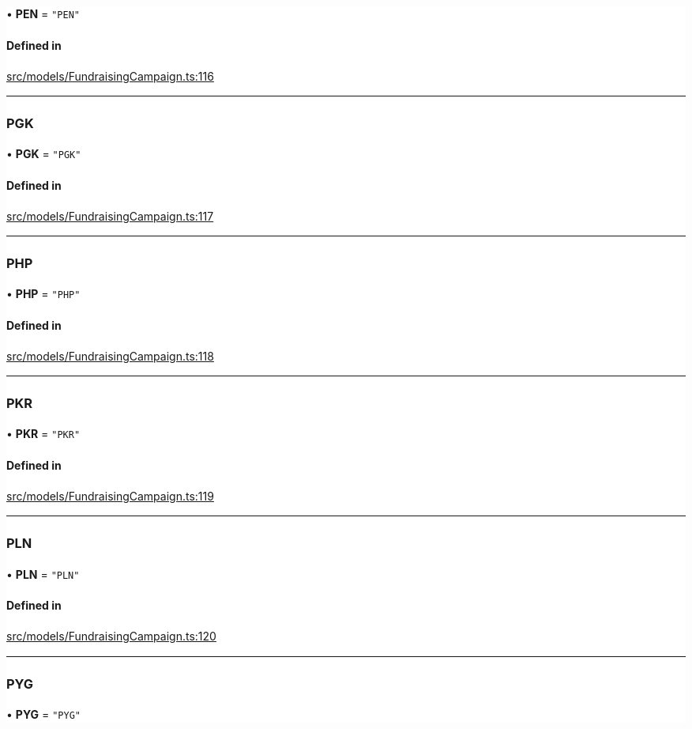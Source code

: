 • **PEN** = ``"PEN"``

#### Defined in

[src/models/FundraisingCampaign.ts:116](https://github.com/PalisadoesFoundation/talawa-api/blob/3eeb2af/src/models/FundraisingCampaign.ts#L116)

___

### PGK

• **PGK** = ``"PGK"``

#### Defined in

[src/models/FundraisingCampaign.ts:117](https://github.com/PalisadoesFoundation/talawa-api/blob/3eeb2af/src/models/FundraisingCampaign.ts#L117)

___

### PHP

• **PHP** = ``"PHP"``

#### Defined in

[src/models/FundraisingCampaign.ts:118](https://github.com/PalisadoesFoundation/talawa-api/blob/3eeb2af/src/models/FundraisingCampaign.ts#L118)

___

### PKR

• **PKR** = ``"PKR"``

#### Defined in

[src/models/FundraisingCampaign.ts:119](https://github.com/PalisadoesFoundation/talawa-api/blob/3eeb2af/src/models/FundraisingCampaign.ts#L119)

___

### PLN

• **PLN** = ``"PLN"``

#### Defined in

[src/models/FundraisingCampaign.ts:120](https://github.com/PalisadoesFoundation/talawa-api/blob/3eeb2af/src/models/FundraisingCampaign.ts#L120)

___

### PYG

• **PYG** = ``"PYG"``
